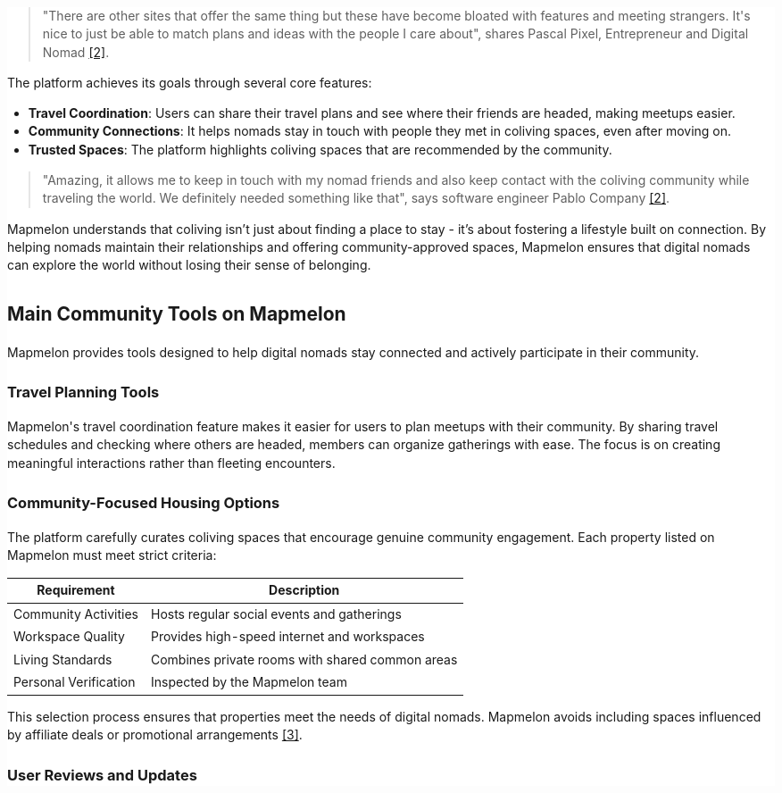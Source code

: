 > "There are other sites that offer the same thing but these have become bloated with features and meeting strangers. It's nice to just be able to match plans and ideas with the people I care about", shares Pascal Pixel, Entrepreneur and Digital Nomad [\[2\]](https://www.mapmelon.com/).

The platform achieves its goals through several core features:

-   **Travel Coordination**: Users can share their travel plans and see where their friends are headed, making meetups easier.
-   **Community Connections**: It helps nomads stay in touch with people they met in coliving spaces, even after moving on.
-   **Trusted Spaces**: The platform highlights coliving spaces that are recommended by the community.

> "Amazing, it allows me to keep in touch with my nomad friends and also keep contact with the coliving community while traveling the world. We definitely needed something like that", says software engineer Pablo Company [\[2\]](https://www.mapmelon.com/).

Mapmelon understands that coliving isn’t just about finding a place to stay - it’s about fostering a lifestyle built on connection. By helping nomads maintain their relationships and offering community-approved spaces, Mapmelon ensures that digital nomads can explore the world without losing their sense of belonging.

## Main Community Tools on Mapmelon

Mapmelon provides tools designed to help digital nomads stay connected and actively participate in their community.

### Travel Planning Tools

Mapmelon's travel coordination feature makes it easier for users to plan meetups with their community. By sharing travel schedules and checking where others are headed, members can organize gatherings with ease. The focus is on creating meaningful interactions rather than fleeting encounters.

### Community-Focused Housing Options

The platform carefully curates coliving spaces that encourage genuine community engagement. Each property listed on Mapmelon must meet strict criteria:

| Requirement | Description |
| --- | --- |
| Community Activities | Hosts regular social events and gatherings |
| Workspace Quality | Provides high-speed internet and workspaces |
| Living Standards | Combines private rooms with shared common areas |
| Personal Verification | Inspected by the Mapmelon team |

This selection process ensures that properties meet the needs of digital nomads. Mapmelon avoids including spaces influenced by affiliate deals or promotional arrangements [\[3\]](https://www.mapmelon.com/colivings).

### User Reviews and Updates
